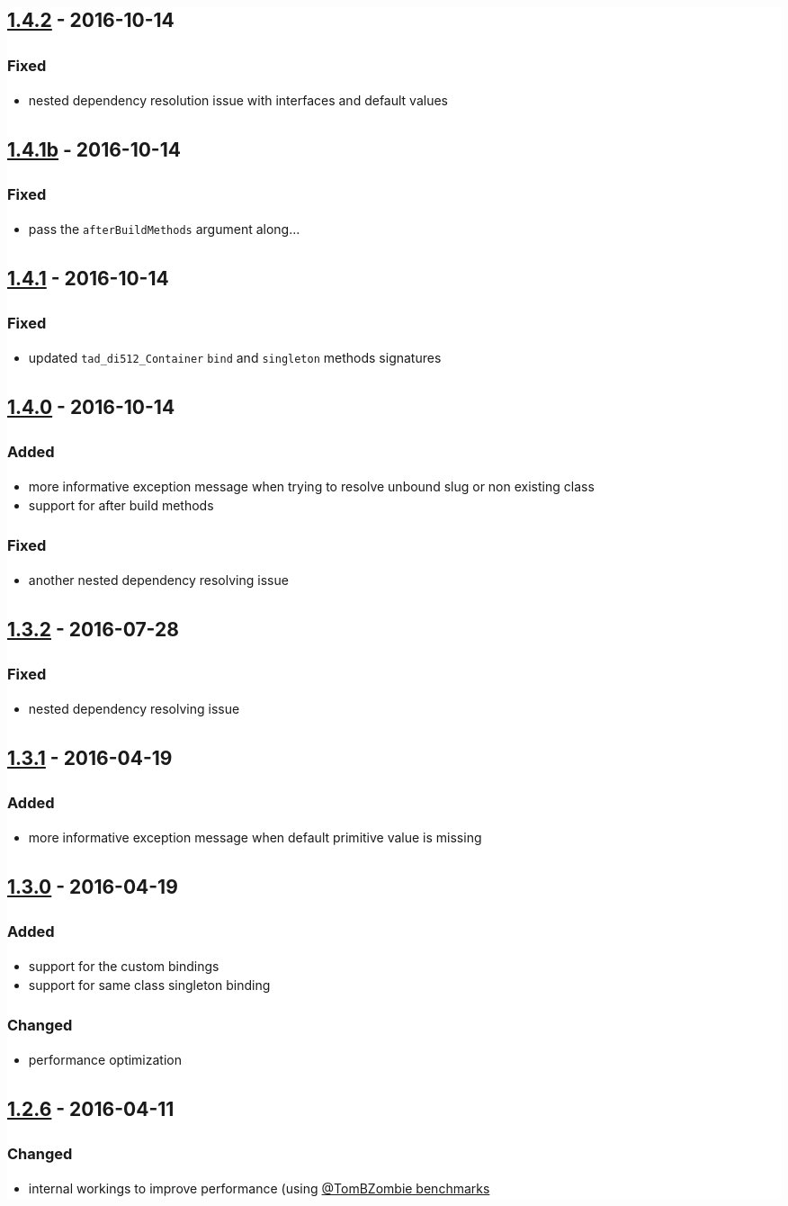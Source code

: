 ## [1.4.2] - 2016-10-14
### Fixed
- nested dependency resolution issue with interfaces and default values

## [1.4.1b] - 2016-10-14
### Fixed
- pass the `afterBuildMethods` argument along...

## [1.4.1] - 2016-10-14
### Fixed
- updated `tad_di512_Container` `bind` and `singleton` methods signatures

## [1.4.0] - 2016-10-14
### Added
- more informative exception message when trying to resolve unbound slug or non existing class
- support for after build methods

### Fixed
- another nested dependency resolving issue

## [1.3.2] - 2016-07-28
### Fixed
- nested dependency resolving issue

## [1.3.1] - 2016-04-19
### Added
- more informative exception message when default primitive value is missing

## [1.3.0] - 2016-04-19
### Added
- support for the custom bindings
- support for same class singleton binding

### Changed
- performance optimization

## [1.2.6] - 2016-04-11
### Changed
- internal workings to improve performance (using [@TomBZombie benchmarks](https://github.com/TomBZombie/php-dependency-injection-benchmarks)


[1.0.2]: https://github.com/lucatume/di52/compare/1.0.1...1.0.2
[1.0.3]: https://github.com/lucatume/di52/compare/1.0.2...1.0.3
[1.1.0]: https://github.com/lucatume/di52/compare/1.0.3...1.1.0
[1.1.1]: https://github.com/lucatume/di52/compare/1.0.3...1.1.2
[1.1.2]: https://github.com/lucatume/di52/compare/1.0.3...1.1.2
[1.2.0]: https://github.com/lucatume/di52/compare/1.1.2...1.2.0
[1.2.0]: https://github.com/lucatume/di52/compare/1.1.2...1.2.0
[1.2.1]: https://github.com/lucatume/di52/compare/1.2.0...1.2.1
[1.2.2]: https://github.com/lucatume/di52/compare/1.2.1...1.2.2
[1.2.3]: https://github.com/lucatume/di52/compare/1.2.2...1.2.3
[1.2.4]: https://github.com/lucatume/di52/compare/1.2.3...1.2.4
[1.2.5]: https://github.com/lucatume/di52/compare/1.2.4...1.2.5
[1.2.6]: https://github.com/lucatume/di52/compare/1.2.5...1.2.6
[1.3.0]: https://github.com/lucatume/di52/compare/1.2.6...1.3.0
[1.3.1]: https://github.com/lucatume/di52/compare/1.3.0...1.3.1
[1.3.2]: https://github.com/lucatume/di52/compare/1.3.1...1.3.2
[1.4.0]: https://github.com/lucatume/di52/compare/1.3.1...1.4.0
[1.4.1]: https://github.com/lucatume/di52/compare/1.4.0...1.4.1
[1.4.1b]: https://github.com/lucatume/di52/compare/1.4.1...1.4.1b
[1.4.2]: https://github.com/lucatume/di52/compare/1.4.1b...1.4.2
[1.4.3]: https://github.com/lucatume/di52/compare/1.4.2...1.4.3
[1.4.4]: https://github.com/lucatume/di52/compare/1.4.3...1.4.4
[1.4.5]: https://github.com/lucatume/di52/compare/1.4.4...1.4.5
[2.0.0]: https://github.com/lucatume/di52/compare/1.4.5...2.0.0
[2.0.1]: https://github.com/lucatume/di52/compare/2.0.0...2.0.1
[2.0.2]: https://github.com/lucatume/di52/compare/2.0.1...2.0.2
[2.0.3]: https://github.com/lucatume/di52/compare/2.0.2...2.0.3
[2.0.4]: https://github.com/lucatume/di52/compare/2.0.3...2.0.4
[2.0.5]: https://github.com/lucatume/di52/compare/2.0.4...2.0.5
[2.0.6]: https://github.com/lucatume/di52/compare/2.0.5...2.0.6
[2.0.7]: https://github.com/lucatume/di52/compare/2.0.6...2.0.7
[2.0.8]: https://github.com/lucatume/di52/compare/2.0.7...2.0.8
[2.0.9]: https://github.com/lucatume/di52/compare/2.0.8...2.0.9
[2.0.10]: https://github.com/lucatume/di52/compare/2.0.9...2.0.10
[2.0.11]: https://github.com/lucatume/di52/compare/2.0.10...2.0.11
[2.0.12]: https://github.com/lucatume/di52/compare/2.0.11...2.0.12
[2.1.0]: https://github.com/lucatume/di52/compare/2.0.12...2.1.0
[2.1.1]: https://github.com/lucatume/di52/compare/2.1.0...2.1.1
[2.1.2]: https://github.com/lucatume/di52/compare/2.1.1...2.1.2
[2.1.3]: https://github.com/lucatume/di52/compare/2.1.2...2.1.3
[unreleased]: https://github.com/lucatume/di52/compare/2.1.3...HEAD